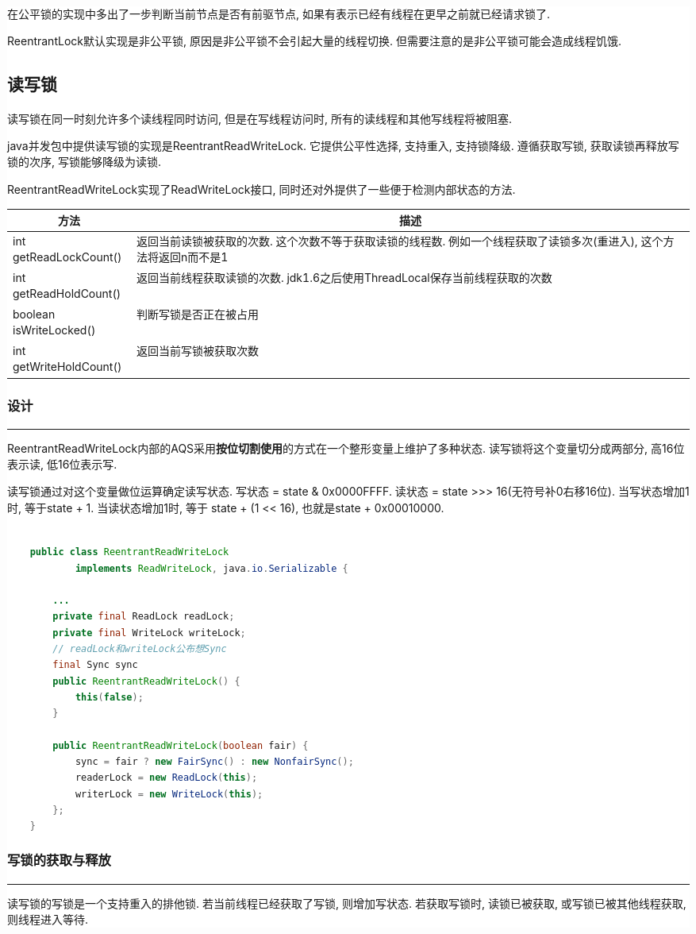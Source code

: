 在公平锁的实现中多出了一步判断当前节点是否有前驱节点, 如果有表示已经有线程在更早之前就已经请求锁了.

ReentrantLock默认实现是非公平锁, 原因是非公平锁不会引起大量的线程切换. 但需要注意的是非公平锁可能会造成线程饥饿. 
## 读写锁

读写锁在同一时刻允许多个读线程同时访问, 但是在写线程访问时, 所有的读线程和其他写线程将被阻塞. 

java并发包中提供读写锁的实现是ReentrantReadWriteLock. 它提供公平性选择, 支持重入, 支持锁降级. 遵循获取写锁, 获取读锁再释放写锁的次序, 写锁能够降级为读锁.

ReentrantReadWriteLock实现了ReadWriteLock接口, 同时还对外提供了一些便于检测内部状态的方法.

| 方法 | 描述|
| --- | ---|
| int getReadLockCount()| 返回当前读锁被获取的次数. 这个次数不等于获取读锁的线程数. 例如一个线程获取了读锁多次(重进入), 这个方法将返回n而不是1|
| int getReadHoldCount()| 返回当前线程获取读锁的次数. jdk1.6之后使用ThreadLocal保存当前线程获取的次数|
| boolean isWriteLocked()| 判断写锁是否正在被占用|
|int getWriteHoldCount()| 返回当前写锁被获取次数|

### 设计

---
ReentrantReadWriteLock内部的AQS采用**按位切割使用**的方式在一个整形变量上维护了多种状态. 读写锁将这个变量切分成两部分, 高16位表示读, 低16位表示写. 

读写锁通过对这个变量做位运算确定读写状态. 写状态 = state & 0x0000FFFF. 读状态 = state >>> 16(无符号补0右移16位). 当写状态增加1时, 等于state + 1. 当读状态增加1时, 等于 state + (1 << 16), 也就是state + 0x00010000.

```java 

    public class ReentrantReadWriteLock
            implements ReadWriteLock, java.io.Serializable {
    
        ...
        private final ReadLock readLock;
        private final WriteLock writeLock;
        // readLock和writeLock公布想Sync
        final Sync sync
        public ReentrantReadWriteLock() {
            this(false);
        }
        
        public ReentrantReadWriteLock(boolean fair) {
            sync = fair ? new FairSync() : new NonfairSync();
            readerLock = new ReadLock(this);
            writerLock = new WriteLock(this);
        };
    }        
```

### 写锁的获取与释放

---
读写锁的写锁是一个支持重入的排他锁. 若当前线程已经获取了写锁, 则增加写状态. 若获取写锁时, 读锁已被获取, 或写锁已被其他线程获取, 则线程进入等待.
